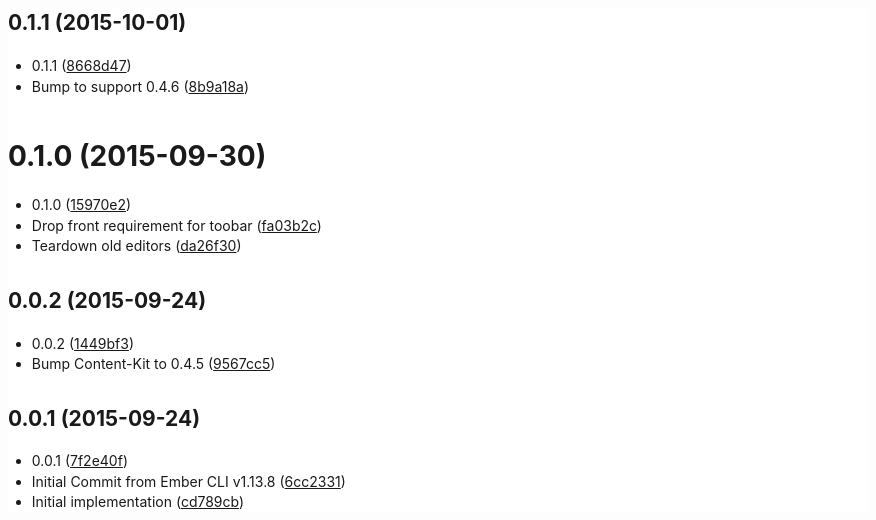 
<a name="0.1.1"></a>
## 0.1.1 (2015-10-01)

* 0.1.1 ([8668d47](https://github.com/bustle/ember-mobiledoc-editor/commit/8668d47))
* Bump to support 0.4.6 ([8b9a18a](https://github.com/bustle/ember-mobiledoc-editor/commit/8b9a18a))



<a name="0.1.0"></a>
# 0.1.0 (2015-09-30)

* 0.1.0 ([15970e2](https://github.com/bustle/ember-mobiledoc-editor/commit/15970e2))
* Drop front requirement for toobar ([fa03b2c](https://github.com/bustle/ember-mobiledoc-editor/commit/fa03b2c))
* Teardown old editors ([da26f30](https://github.com/bustle/ember-mobiledoc-editor/commit/da26f30))



<a name="0.0.2"></a>
## 0.0.2 (2015-09-24)

* 0.0.2 ([1449bf3](https://github.com/bustle/ember-mobiledoc-editor/commit/1449bf3))
* Bump Content-Kit to 0.4.5 ([9567cc5](https://github.com/bustle/ember-mobiledoc-editor/commit/9567cc5))



<a name="0.0.1"></a>
## 0.0.1 (2015-09-24)

* 0.0.1 ([7f2e40f](https://github.com/bustle/ember-mobiledoc-editor/commit/7f2e40f))
* Initial Commit from Ember CLI v1.13.8 ([6cc2331](https://github.com/bustle/ember-mobiledoc-editor/commit/6cc2331))
* Initial implementation ([cd789cb](https://github.com/bustle/ember-mobiledoc-editor/commit/cd789cb))



